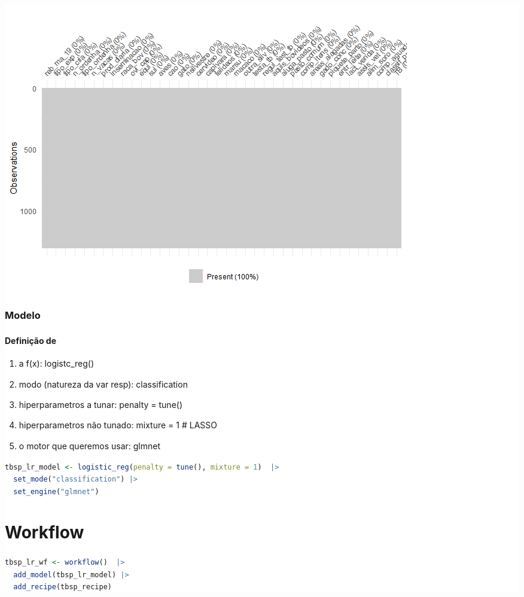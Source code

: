``` r
```

![](README_files/figure-gfm/unnamed-chunk-6-1.png)

### Modelo

#### Definição de

1.  a f(x): logistc\_reg()

2.  modo (natureza da var resp): classification

3.  hiperparametros a tunar: penalty = tune()

4.  hiperparametros não tunado: mixture = 1 \# LASSO

5.  o motor que queremos usar: glmnet

``` r
tbsp_lr_model <- logistic_reg(penalty = tune(), mixture = 1)  |> 
  set_mode("classification") |> 
  set_engine("glmnet")
```

# Workflow

``` r
tbsp_lr_wf <- workflow()  |> 
  add_model(tbsp_lr_model) |> 
  add_recipe(tbsp_recipe)
```
